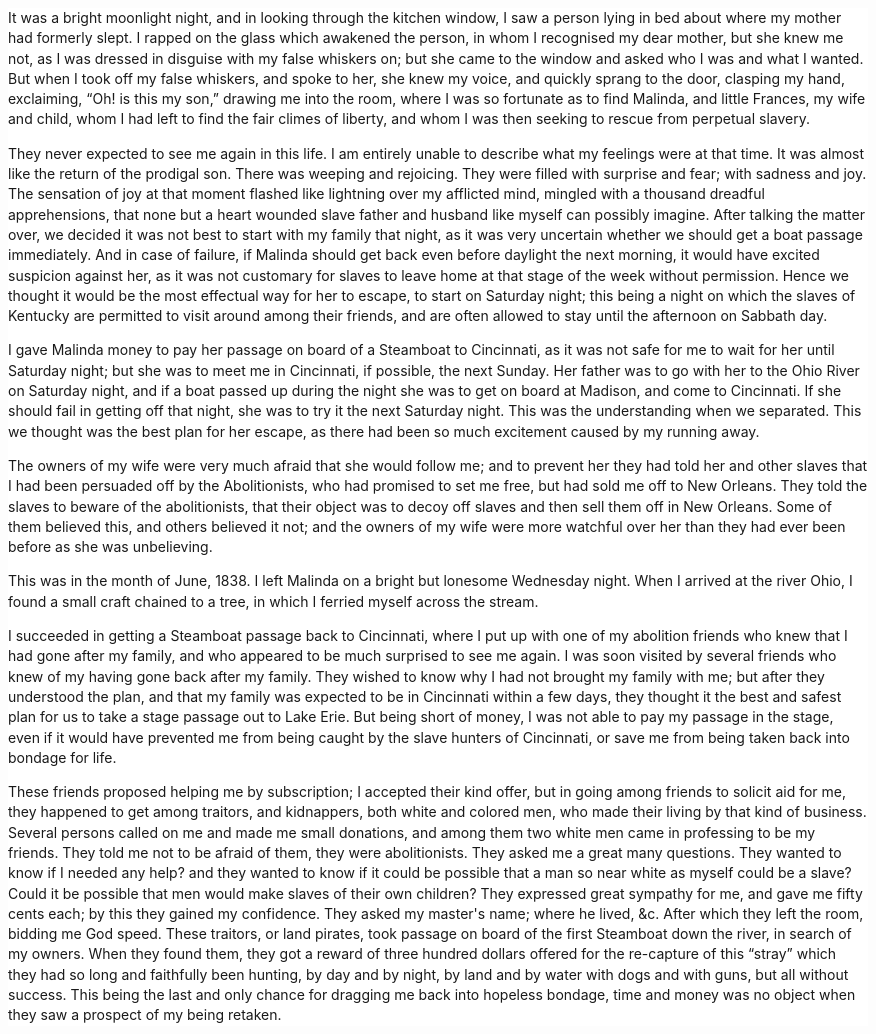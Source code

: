  It was a bright moonlight night, and in looking through the kitchen window, I saw a person lying in bed about where my mother had formerly slept. I rapped on the glass which awakened the person,   in whom I recognised my dear mother, but she knew me not, as I was dressed in disguise with my false whiskers on; but she came to the window and asked who I was and what I wanted. But when I took off my false whiskers, and spoke to her, she knew my voice, and quickly sprang to the door, clasping my hand, exclaiming, “Oh! is this my son,” drawing me into the room, where I was so fortunate as to find Malinda, and little Frances, my wife and child, whom I had left to find the fair climes of liberty, and whom I was then seeking to rescue from perpetual slavery.

 They never expected to see me again in this life. I am entirely unable to describe what my feelings were at that time. It was almost like the return of the prodigal son. There was weeping and rejoicing. They were filled with surprise and fear; with sadness and joy. The sensation of joy at that moment flashed like lightning over my afflicted mind, mingled with a thousand dreadful apprehensions, that none but a heart wounded slave father and husband like myself can possibly imagine. After talking the matter over, we decided it was not best to start with my family that night, as it was very uncertain whether we should get a boat passage immediately. And in case of failure, if Malinda should get back even before daylight the next morning, it would have excited suspicion against her, as it was not customary for slaves to leave home at that stage of the week without permission. Hence we thought it would be the most effectual way for her to escape, to start on Saturday   night; this being a night on which the slaves of Kentucky are permitted to visit around among their friends, and are often allowed to stay until the afternoon on Sabbath day.

 I gave Malinda money to pay her passage on board of a Steamboat to Cincinnati, as it was not safe for me to wait for her until Saturday night; but she was to meet me in Cincinnati, if possible, the next Sunday. Her father was to go with her to the Ohio River on Saturday night, and if a boat passed up during the night she was to get on board at Madison, and come to Cincinnati. If she should fail in getting off that night, she was to try it the next Saturday night. This was the understanding when we separated. This we thought was the best plan for her escape, as there had been so much excitement caused by my running away.

 The owners of my wife were very much afraid that she would follow me; and to prevent her they had told her and other slaves that I had been persuaded off by the Abolitionists, who had promised to set me free, but had sold me off to New Orleans. They told the slaves to beware of the abolitionists, that their object was to decoy off slaves and then sell them off in New Orleans. Some of them believed this, and others believed it not; and the owners of my wife were more watchful over her than they had ever been before as she was unbelieving.

 This was in the month of June, 1838. I left Malinda on a bright but lonesome Wednesday night. When I arrived at the river Ohio, I found a small   craft chained to a tree, in which I ferried myself across the stream.

 I succeeded in getting a Steamboat passage back to Cincinnati, where I put up with one of my abolition friends who knew that I had gone after my family, and who appeared to be much surprised to see me again. I was soon visited by several friends who knew of my having gone back after my family. They wished to know why I had not brought my family with me; but after they understood the plan, and that my family was expected to be in Cincinnati within a few days, they thought it the best and safest plan for us to take a stage passage out to Lake Erie. But being short of money, I was not able to pay my passage in the stage, even if it would have prevented me from being caught by the slave hunters of Cincinnati, or save me from being taken back into bondage for life.

 These friends proposed helping me by subscription; I accepted their kind offer, but in going among friends to solicit aid for me, they happened to get among traitors, and kidnappers, both white and colored men, who made their living by that kind of business. Several persons called on me and made me small donations, and among them two white men came in professing to be my friends. They told me not to be afraid of them, they were abolitionists. They asked me a great many questions. They wanted to know if I needed any help? and they wanted to know if it could be possible that a man so near white as myself could be a slave? Could it be possible that men would make slaves of their   own children? They expressed great sympathy for me, and gave me fifty cents each; by this they gained my confidence. They asked my master's name; where he lived, &c. After which they left the room, bidding me God speed. These traitors, or land pirates, took passage on board of the first Steamboat down the river, in search of my owners. When they found them, they got a reward of three hundred dollars offered for the re-capture of this “stray” which they had so long and faithfully been hunting, by day and by night, by land and by water with dogs and with guns, but all without success. This being the last and only chance for dragging me back into hopeless bondage, time and money was no object when they saw a prospect of my being retaken.
